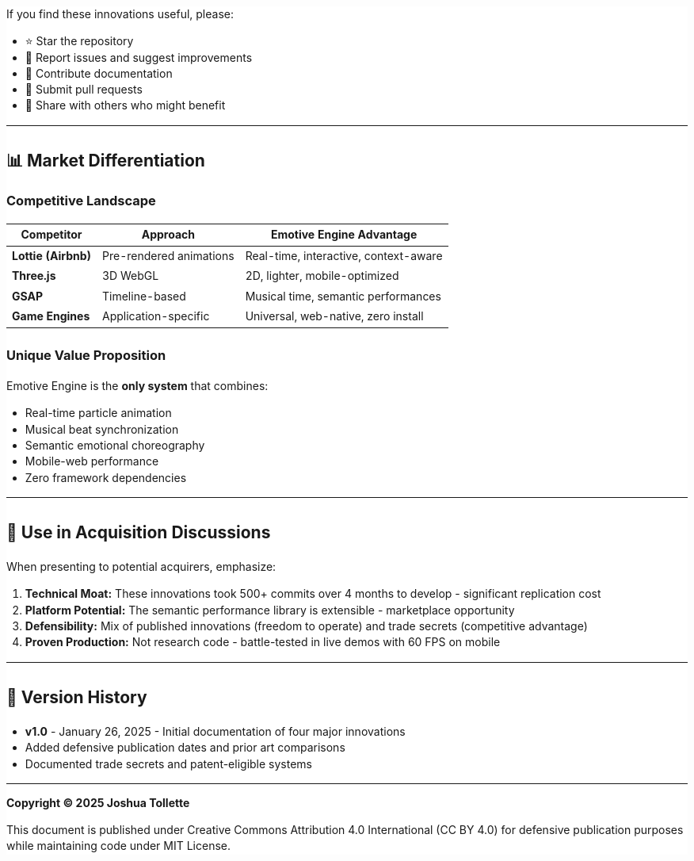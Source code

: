 If you find these innovations useful, please:
- ⭐ Star the repository
- 🐛 Report issues and suggest improvements
- 📖 Contribute documentation
- 🔀 Submit pull requests
- 💬 Share with others who might benefit

---

## 📊 Market Differentiation

### Competitive Landscape
| Competitor | Approach | Emotive Engine Advantage |
|------------|----------|--------------------------|
| **Lottie (Airbnb)** | Pre-rendered animations | Real-time, interactive, context-aware |
| **Three.js** | 3D WebGL | 2D, lighter, mobile-optimized |
| **GSAP** | Timeline-based | Musical time, semantic performances |
| **Game Engines** | Application-specific | Universal, web-native, zero install |

### Unique Value Proposition
Emotive Engine is the **only system** that combines:
- Real-time particle animation
- Musical beat synchronization
- Semantic emotional choreography
- Mobile-web performance
- Zero framework dependencies

---

## 🎯 Use in Acquisition Discussions

When presenting to potential acquirers, emphasize:

1. **Technical Moat:** These innovations took 500+ commits over 4 months to develop - significant replication cost
2. **Platform Potential:** The semantic performance library is extensible - marketplace opportunity
3. **Defensibility:** Mix of published innovations (freedom to operate) and trade secrets (competitive advantage)
4. **Proven Production:** Not research code - battle-tested in live demos with 60 FPS on mobile

---

## 📝 Version History

- **v1.0** - January 26, 2025 - Initial documentation of four major innovations
- Added defensive publication dates and prior art comparisons
- Documented trade secrets and patent-eligible systems

---

**Copyright © 2025 Joshua Tollette**

This document is published under Creative Commons Attribution 4.0 International (CC BY 4.0) for defensive publication purposes while maintaining code under MIT License.
